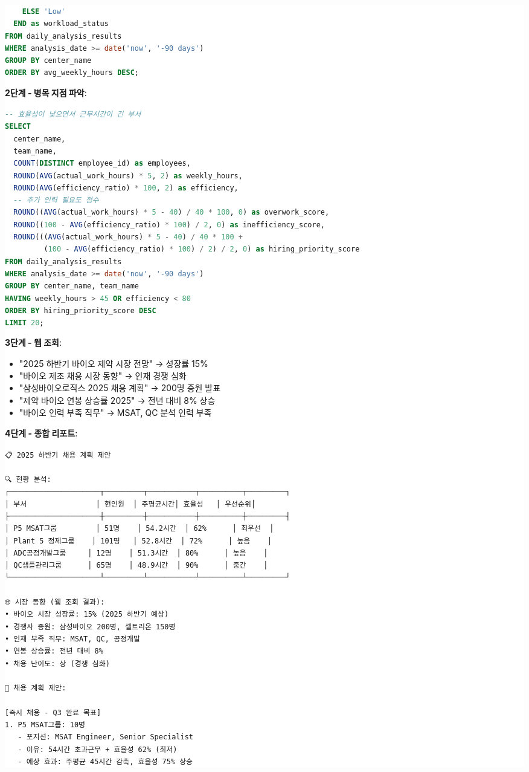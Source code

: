 ```sql
    ELSE 'Low'
  END as workload_status
FROM daily_analysis_results
WHERE analysis_date >= date('now', '-90 days')
GROUP BY center_name
ORDER BY avg_weekly_hours DESC;
```

**2단계 - 병목 지점 파악**:
```sql
-- 효율성이 낮으면서 근무시간이 긴 부서
SELECT
  center_name,
  team_name,
  COUNT(DISTINCT employee_id) as employees,
  ROUND(AVG(actual_work_hours) * 5, 2) as weekly_hours,
  ROUND(AVG(efficiency_ratio) * 100, 2) as efficiency,
  -- 추가 인력 필요도 점수
  ROUND((AVG(actual_work_hours) * 5 - 40) / 40 * 100, 0) as overwork_score,
  ROUND((100 - AVG(efficiency_ratio) * 100) / 2, 0) as inefficiency_score,
  ROUND(((AVG(actual_work_hours) * 5 - 40) / 40 * 100 +
         (100 - AVG(efficiency_ratio) * 100) / 2) / 2, 0) as hiring_priority_score
FROM daily_analysis_results
WHERE analysis_date >= date('now', '-90 days')
GROUP BY center_name, team_name
HAVING weekly_hours > 45 OR efficiency < 80
ORDER BY hiring_priority_score DESC
LIMIT 20;
```

**3단계 - 웹 조회**:
- "2025 하반기 바이오 제약 시장 전망" → 성장률 15%
- "바이오 제조 채용 시장 동향" → 인재 경쟁 심화
- "삼성바이오로직스 2025 채용 계획" → 200명 증원 발표
- "제약 바이오 연봉 상승률 2025" → 전년 대비 8% 상승
- "바이오 인력 부족 직무" → MSAT, QC 분석 인력 부족

**4단계 - 종합 리포트**:
```
📋 2025 하반기 채용 계획 제안

🔍 현황 분석:
┌─────────────────────┬─────────┬───────────┬──────────┬─────────┐
│ 부서                │ 현인원  │ 주평균시간│ 효율성   │ 우선순위│
├─────────────────────┼─────────┼───────────┼──────────┼─────────┤
│ P5 MSAT그룹         │ 51명    │ 54.2시간  │ 62%      │ 최우선  │
│ Plant 5 정제그룹    │ 101명   │ 52.8시간  │ 72%      │ 높음    │
│ ADC공정개발그룹     │ 12명    │ 51.3시간  │ 80%      │ 높음    │
│ QC샘플관리그룹      │ 65명    │ 48.9시간  │ 90%      │ 중간    │
└─────────────────────┴─────────┴───────────┴──────────┴─────────┘

🌐 시장 동향 (웹 조회 결과):
• 바이오 시장 성장률: 15% (2025 하반기 예상)
• 경쟁사 증원: 삼성바이오 200명, 셀트리온 150명
• 인재 부족 직무: MSAT, QC, 공정개발
• 연봉 상승률: 전년 대비 8%
• 채용 난이도: 상 (경쟁 심화)

💼 채용 계획 제안:

[즉시 채용 - Q3 완료 목표]
1. P5 MSAT그룹: 10명
   - 포지션: MSAT Engineer, Senior Specialist
   - 이유: 54시간 초과근무 + 효율성 62% (최저)
   - 예상 효과: 주평균 45시간 감축, 효율성 75% 상승
```